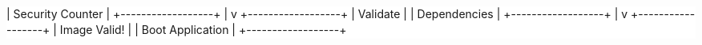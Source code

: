 | Security Counter |
+------------------+
         |
         v
+------------------+
| Validate         |
| Dependencies     |
+------------------+
         |
         v
+------------------+
| Image Valid!     |
| Boot Application |
+------------------+
</code></pre>

</div>



